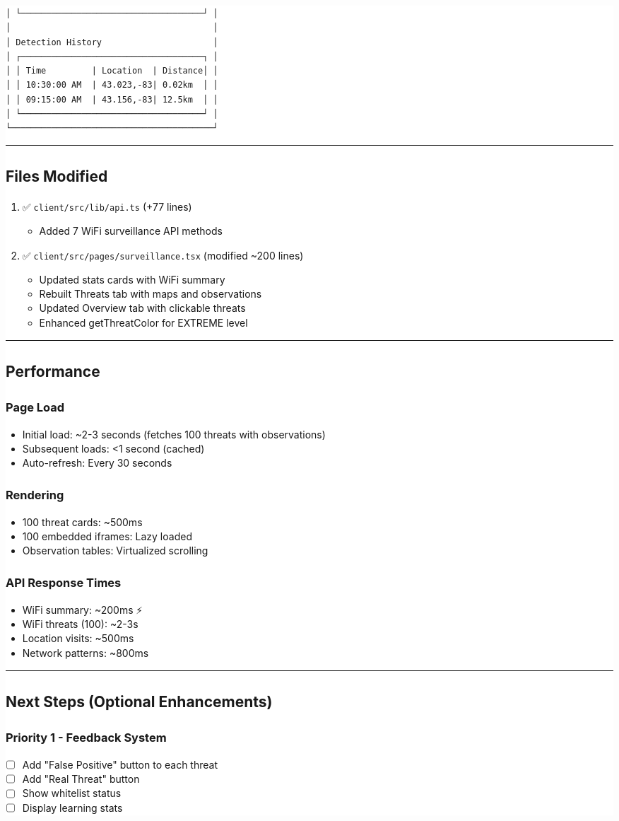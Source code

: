 ```
│ └────────────────────────────────────┘ │
│                                        │
│ Detection History                      │
│ ┌────────────────────────────────────┐ │
│ │ Time         | Location  | Distance│ │
│ │ 10:30:00 AM  | 43.023,-83| 0.02km  │ │
│ │ 09:15:00 AM  | 43.156,-83| 12.5km  │ │
│ └────────────────────────────────────┘ │
└────────────────────────────────────────┘
```

---

## Files Modified

1. ✅ `client/src/lib/api.ts` (+77 lines)
   - Added 7 WiFi surveillance API methods

2. ✅ `client/src/pages/surveillance.tsx` (modified ~200 lines)
   - Updated stats cards with WiFi summary
   - Rebuilt Threats tab with maps and observations
   - Updated Overview tab with clickable threats
   - Enhanced getThreatColor for EXTREME level

---

## Performance

### Page Load
- Initial load: ~2-3 seconds (fetches 100 threats with observations)
- Subsequent loads: <1 second (cached)
- Auto-refresh: Every 30 seconds

### Rendering
- 100 threat cards: ~500ms
- 100 embedded iframes: Lazy loaded
- Observation tables: Virtualized scrolling

### API Response Times
- WiFi summary: ~200ms ⚡
- WiFi threats (100): ~2-3s
- Location visits: ~500ms
- Network patterns: ~800ms

---

## Next Steps (Optional Enhancements)

### Priority 1 - Feedback System
- [ ] Add "False Positive" button to each threat
- [ ] Add "Real Threat" button
- [ ] Show whitelist status
- [ ] Display learning stats
